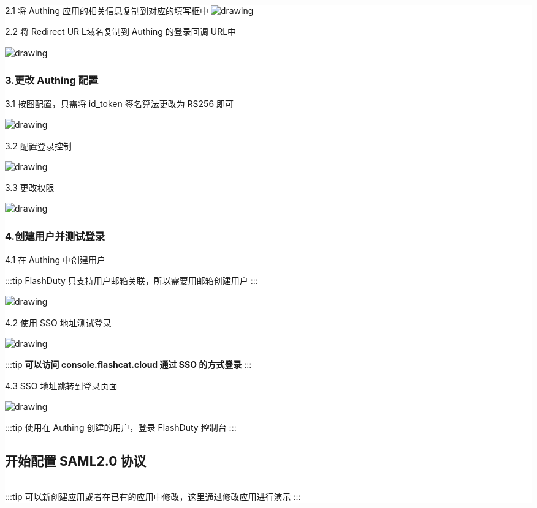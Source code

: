 2.1 将 Authing 应用的相关信息复制到对应的填写框中
<img alt="drawing" width="600" src="https://api.apifox.com/api/v1/projects/4169655/resources/436951/image-preview" />

2.2 将 Redirect UR L域名复制到 Authing 的登录回调 URL中

<img alt="drawing" width="600" src="https://api.apifox.com/api/v1/projects/4169655/resources/436957/image-preview" />

### 3.更改 Authing 配置

3.1 按图配置，只需将 id_token 签名算法更改为 RS256 即可

<img alt="drawing" width="600" src="https://api.apifox.com/api/v1/projects/4169655/resources/436961/image-preview" />

3.2 配置登录控制

<img alt="drawing" width="600" src="https://api.apifox.com/api/v1/projects/4169655/resources/436964/image-preview" />

3.3 更改权限

<img alt="drawing" width="600" src="https://api.apifox.com/api/v1/projects/4169655/resources/436967/image-preview" />

### 4.创建用户并测试登录

4.1 在 Authing 中创建用户

:::tip
FlashDuty 只支持用户邮箱关联，所以需要用邮箱创建用户
:::

<img alt="drawing" width="600" src="https://api.apifox.com/api/v1/projects/4169655/resources/436973/image-preview" />

4.2 使用 SSO 地址测试登录

<img alt="drawing" width="600" src="https://api.apifox.com/api/v1/projects/4169655/resources/436976/image-preview" />

:::tip
**可以访问 console.flashcat.cloud 通过 SSO 的方式登录**
:::

4.3 SSO 地址跳转到登录页面

<img alt="drawing" width="300" src="https://api.apifox.com/api/v1/projects/4169655/resources/436980/image-preview" />



:::tip
使用在 Authing 创建的用户，登录 FlashDuty 控制台
:::


## 开始配置 SAML2.0 协议
---

:::tip
可以新创建应用或者在已有的应用中修改，这里通过修改应用进行演示
:::
